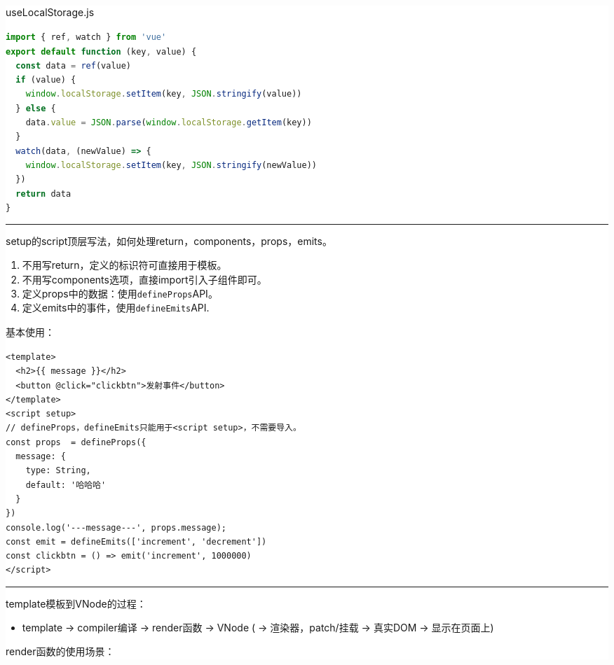 useLocalStorage.js

```javascript
import { ref, watch } from 'vue'
export default function (key, value) {
  const data = ref(value)
  if (value) {
    window.localStorage.setItem(key, JSON.stringify(value))
  } else {
    data.value = JSON.parse(window.localStorage.getItem(key))
  }
  watch(data, (newValue) => {
    window.localStorage.setItem(key, JSON.stringify(newValue))
  })
  return data
}
```

------

setup的script顶层写法，如何处理return，components，props，emits。

1. 不用写return，定义的标识符可直接用于模板。
2. 不用写components选项，直接import引入子组件即可。
3. 定义props中的数据：使用`defineProps`API。
4. 定义emits中的事件，使用`defineEmits`API.

基本使用：

```vue
<template>
  <h2>{{ message }}</h2>
  <button @click="clickbtn">发射事件</button>
</template>
<script setup>
// defineProps，defineEmits只能用于<script setup>，不需要导入。
const props  = defineProps({
  message: {
    type: String,
    default: '哈哈哈'
  }
})
console.log('---message---', props.message);
const emit = defineEmits(['increment', 'decrement'])
const clickbtn = () => emit('increment', 1000000)
</script>
```

------

template模板到VNode的过程：

- template -> compiler编译 -> render函数 -> VNode ( -> 渲染器，patch/挂载 -> 真实DOM -> 显示在页面上)

render函数的使用场景：
